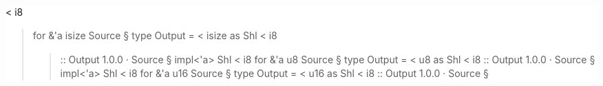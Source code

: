 <
i8
> for &'a
isize
Source
§
type
Output
= <
isize
as
Shl
<
i8
>>::
Output
1.0.0
·
Source
§
impl<'a>
Shl
<
i8
> for &'a
u8
Source
§
type
Output
= <
u8
as
Shl
<
i8
>>::
Output
1.0.0
·
Source
§
impl<'a>
Shl
<
i8
> for &'a
u16
Source
§
type
Output
= <
u16
as
Shl
<
i8
>>::
Output
1.0.0
·
Source
§